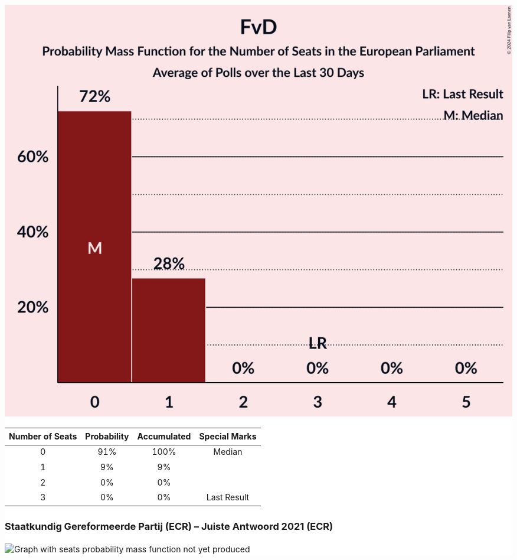 ![Graph with seats probability mass function not yet produced](average-2024-03-31-coalitions-seats-pmf-fvd.png "Seats Probability Mass Function")

| Number of Seats | Probability | Accumulated | Special Marks |
|:---------------:|:-----------:|:-----------:|:-------------:|
| 0 | 91% | 100% | Median |
| 1 | 9% | 9% |  |
| 2 | 0% | 0% |  |
| 3 | 0% | 0% | Last Result |

### Staatkundig Gereformeerde Partij (ECR) – Juiste Antwoord 2021 (ECR)

![Graph with seats probability mass function not yet produced](average-2024-03-31-coalitions-seats-pmf-sgp–ja21.png "Seats Probability Mass Function")
